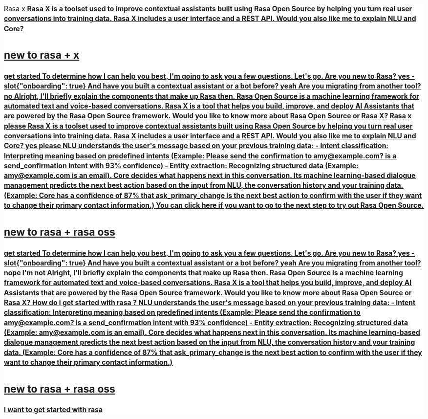 <U> Rasa [x](product)
    <B> Rasa X is a toolset used to improve contextual assistants built using Rasa Open Source by helping you turn real user conversations into training data. Rasa X includes a user interface and a REST API.
    <B> Would you also like me to explain NLU and Core?
## new to rasa + x
<U> get started
    <B> To determine how I can help you best, I'm going to ask you a few questions. Let's go. Are you new to Rasa?
<U> yes
    - slot{"onboarding": true}
    <B> And have you built a contextual assistant or a bot before?
<U> yeah
    <B> Are you migrating from another tool?
<U> no
    <B> Alright, I'll briefly explain the components that make up Rasa then. Rasa Open Source is a machine learning framework for automated text and voice-based conversations. Rasa X is a tool that helps you build, improve, and deploy AI Assistants that are powered by the Rasa Open Source framework. 
    <B> Would you like to know more about Rasa Open Source or Rasa X?
<U> Rasa [x](product) please
    <B> Rasa X is a toolset used to improve contextual assistants built using Rasa Open Source by helping you turn real user conversations into training data. Rasa X includes a user interface and a REST API.
    <B> Would you also like me to explain NLU and Core?
<U> yes please
    <B> NLU understands the user's message based on your previous training data:     - Intent classification: Interpreting meaning based on predefined intents (Example: Please send the confirmation to amy@example.com? is a send_confirmation intent with 93% confidence)     - Entity extraction: Recognizing structured data (Example: amy@example.com is an email). 
    <B> Core decides what happens next in this conversation. Its machine learning-based dialogue management predicts the next best action based on the input from NLU, the conversation history and your training data. (Example: Core has a confidence of 87% that ask_primary_change is the next best action to confirm with the user if they want to change their primary contact information.) 
    <B> You can click here if you want to go to the next step to try out Rasa Open Source.
## new to rasa + rasa oss
<U> get started
    <B> To determine how I can help you best, I'm going to ask you a few questions. Let's go. Are you new to Rasa?
<U> yes
    - slot{"onboarding": true}
    <B> And have you built a contextual assistant or a bot before?
<U> yeah
    <B> Are you migrating from another tool?
<U> nope I'm not
    <B> Alright, I'll briefly explain the components that make up Rasa then. Rasa Open Source is a machine learning framework for automated text and voice-based conversations. Rasa X is a tool that helps you build, improve, and deploy AI Assistants that are powered by the Rasa Open Source framework. 
    <B> Would you like to know more about Rasa Open Source or Rasa X?
<U> How do i get started with [rasa](product) ?
    <B> NLU understands the user's message based on your previous training data:     - Intent classification: Interpreting meaning based on predefined intents (Example: Please send the confirmation to amy@example.com? is a send_confirmation intent with 93% confidence)     - Entity extraction: Recognizing structured data (Example: amy@example.com is an email). 
    <B> Core decides what happens next in this conversation. Its machine learning-based dialogue management predicts the next best action based on the input from NLU, the conversation history and your training data. (Example: Core has a confidence of 87% that ask_primary_change is the next best action to confirm with the user if they want to change their primary contact information.)
## new to rasa + rasa oss
<U> I want to get started with [rasa](product)